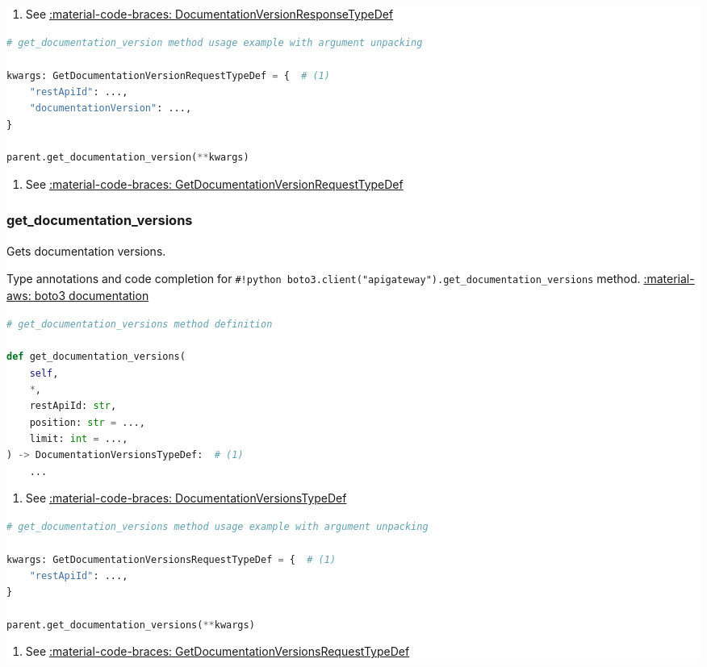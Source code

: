 1. See [:material-code-braces: DocumentationVersionResponseTypeDef](./type_defs.md#documentationversionresponsetypedef)


```python
# get_documentation_version method usage example with argument unpacking

kwargs: GetDocumentationVersionRequestTypeDef = {  # (1)
    "restApiId": ...,
    "documentationVersion": ...,
}

parent.get_documentation_version(**kwargs)
```

1. See [:material-code-braces: GetDocumentationVersionRequestTypeDef](./type_defs.md#getdocumentationversionrequesttypedef)

### get\_documentation\_versions

Gets documentation versions.

Type annotations and code completion for `#!python boto3.client("apigateway").get_documentation_versions` method.
[:material-aws: boto3 documentation](https://boto3.amazonaws.com/v1/documentation/api/latest/reference/services/apigateway/client/get_documentation_versions.html)

```python
# get_documentation_versions method definition

def get_documentation_versions(
    self,
    *,
    restApiId: str,
    position: str = ...,
    limit: int = ...,
) -> DocumentationVersionsTypeDef:  # (1)
    ...
```

1. See [:material-code-braces: DocumentationVersionsTypeDef](./type_defs.md#documentationversionstypedef)


```python
# get_documentation_versions method usage example with argument unpacking

kwargs: GetDocumentationVersionsRequestTypeDef = {  # (1)
    "restApiId": ...,
}

parent.get_documentation_versions(**kwargs)
```

1. See [:material-code-braces: GetDocumentationVersionsRequestTypeDef](./type_defs.md#getdocumentationversionsrequesttypedef)
